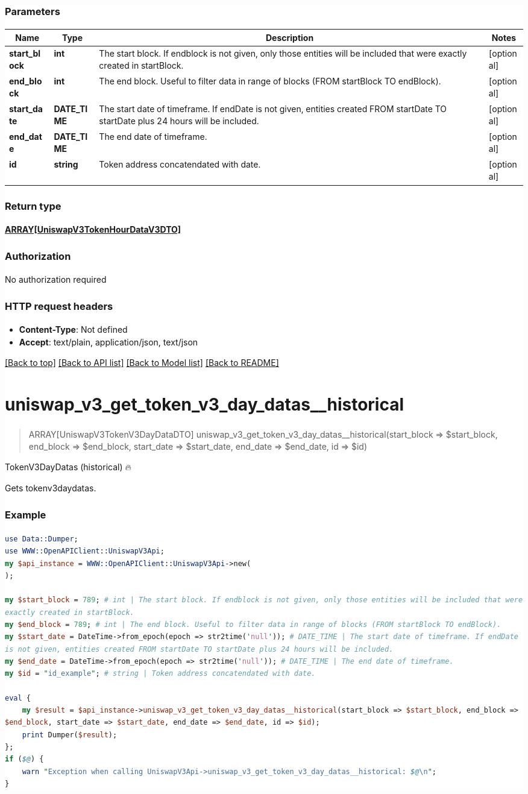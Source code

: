 ### Parameters

Name | Type | Description  | Notes
------------- | ------------- | ------------- | -------------
 **start_block** | **int**| The start block. If endblock is not given, only those entities will be included that were exactly created in startBlock. | [optional] 
 **end_block** | **int**| The end block. Useful to filter data in range of blocks (FROM startBlock TO endBlock). | [optional] 
 **start_date** | **DATE_TIME**| The start date of timeframe. If endDate is not given, entities created FROM startDate TO startDate plus 24 hours will be included. | [optional] 
 **end_date** | **DATE_TIME**| The end date of timeframe. | [optional] 
 **id** | **string**| Token address concatendated with date. | [optional] 

### Return type

[**ARRAY[UniswapV3TokenHourDataV3DTO]**](UniswapV3TokenHourDataV3DTO.md)

### Authorization

No authorization required

### HTTP request headers

 - **Content-Type**: Not defined
 - **Accept**: text/plain, application/json, text/json

[[Back to top]](#) [[Back to API list]](../README.md#documentation-for-api-endpoints) [[Back to Model list]](../README.md#documentation-for-models) [[Back to README]](../README.md)

# **uniswap_v3_get_token_v3_day_datas__historical**
> ARRAY[UniswapV3TokenV3DayDataDTO] uniswap_v3_get_token_v3_day_datas__historical(start_block => $start_block, end_block => $end_block, start_date => $start_date, end_date => $end_date, id => $id)

TokenV3DayDatas (historical) 🔥

Gets tokenv3daydatas.

### Example
```perl
use Data::Dumper;
use WWW::OpenAPIClient::UniswapV3Api;
my $api_instance = WWW::OpenAPIClient::UniswapV3Api->new(
);

my $start_block = 789; # int | The start block. If endblock is not given, only those entities will be included that were exactly created in startBlock.
my $end_block = 789; # int | The end block. Useful to filter data in range of blocks (FROM startBlock TO endBlock).
my $start_date = DateTime->from_epoch(epoch => str2time('null')); # DATE_TIME | The start date of timeframe. If endDate is not given, entities created FROM startDate TO startDate plus 24 hours will be included.
my $end_date = DateTime->from_epoch(epoch => str2time('null')); # DATE_TIME | The end date of timeframe.
my $id = "id_example"; # string | Token address concatendated with date.

eval {
    my $result = $api_instance->uniswap_v3_get_token_v3_day_datas__historical(start_block => $start_block, end_block => $end_block, start_date => $start_date, end_date => $end_date, id => $id);
    print Dumper($result);
};
if ($@) {
    warn "Exception when calling UniswapV3Api->uniswap_v3_get_token_v3_day_datas__historical: $@\n";
}
```